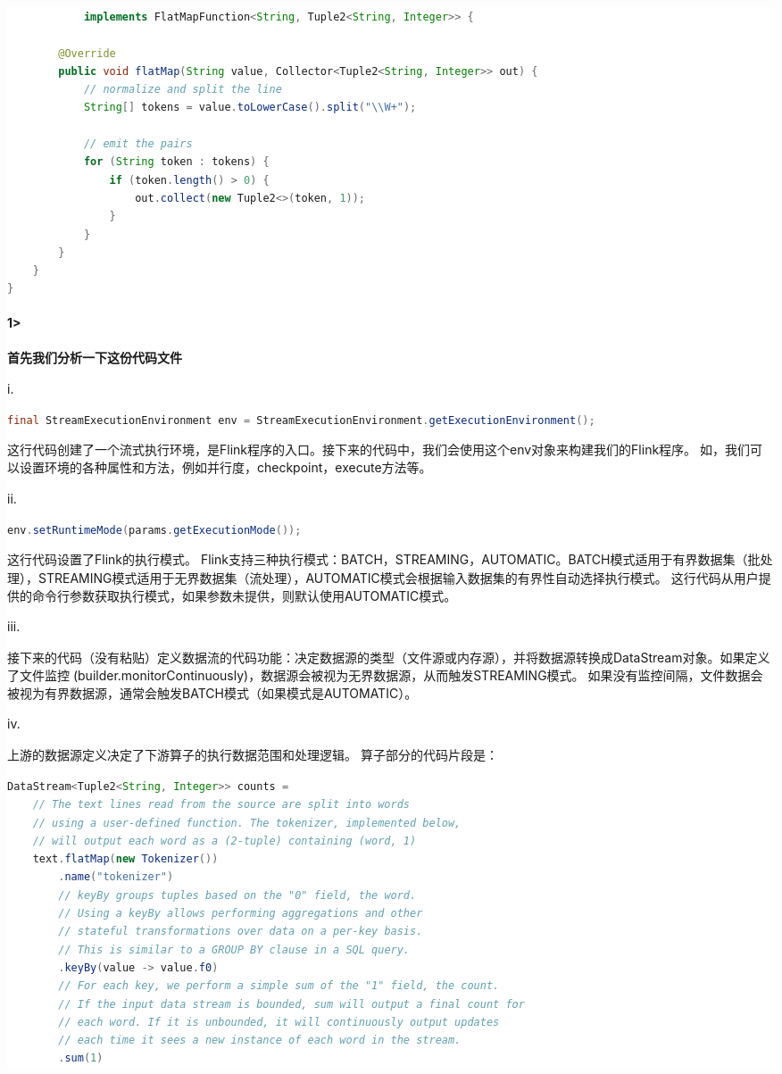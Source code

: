 ```java
            implements FlatMapFunction<String, Tuple2<String, Integer>> {

        @Override
        public void flatMap(String value, Collector<Tuple2<String, Integer>> out) {
            // normalize and split the line
            String[] tokens = value.toLowerCase().split("\\W+");

            // emit the pairs
            for (String token : tokens) {
                if (token.length() > 0) {
                    out.collect(new Tuple2<>(token, 1));
                }
            }
        }
    }
}
```
#### 1>

**首先我们分析一下这份代码文件**

i.

```java
final StreamExecutionEnvironment env = StreamExecutionEnvironment.getExecutionEnvironment();
```

这行代码创建了一个流式执行环境，是Flink程序的入口。接下来的代码中，我们会使用这个env对象来构建我们的Flink程序。
如，我们可以设置环境的各种属性和方法，例如并行度，checkpoint，execute方法等。

ii. 

```java
env.setRuntimeMode(params.getExecutionMode());
```

这行代码设置了Flink的执行模式。
Flink支持三种执行模式：BATCH，STREAMING，AUTOMATIC。BATCH模式适用于有界数据集（批处理），STREAMING模式适用于无界数据集（流处理），AUTOMATIC模式会根据输入数据集的有界性自动选择执行模式。
这行代码从用户提供的命令行参数获取执行模式，如果参数未提供，则默认使用AUTOMATIC模式。

iii.

接下来的代码（没有粘贴）定义数据流的代码功能：决定数据源的类型（文件源或内存源），并将数据源转换成DataStream对象。如果定义了文件监控 (builder.monitorContinuously)，数据源会被视为无界数据源，从而触发STREAMING模式。
如果没有监控间隔，文件数据会被视为有界数据源，通常会触发BATCH模式（如果模式是AUTOMATIC）。

iv.

上游的数据源定义决定了下游算子的执行数据范围和处理逻辑。
算子部分的代码片段是：

```java
DataStream<Tuple2<String, Integer>> counts =
    // The text lines read from the source are split into words
    // using a user-defined function. The tokenizer, implemented below,
    // will output each word as a (2-tuple) containing (word, 1)
    text.flatMap(new Tokenizer())
        .name("tokenizer")
        // keyBy groups tuples based on the "0" field, the word.
        // Using a keyBy allows performing aggregations and other
        // stateful transformations over data on a per-key basis.
        // This is similar to a GROUP BY clause in a SQL query.
        .keyBy(value -> value.f0)
        // For each key, we perform a simple sum of the "1" field, the count.
        // If the input data stream is bounded, sum will output a final count for
        // each word. If it is unbounded, it will continuously output updates
        // each time it sees a new instance of each word in the stream.
        .sum(1)
```